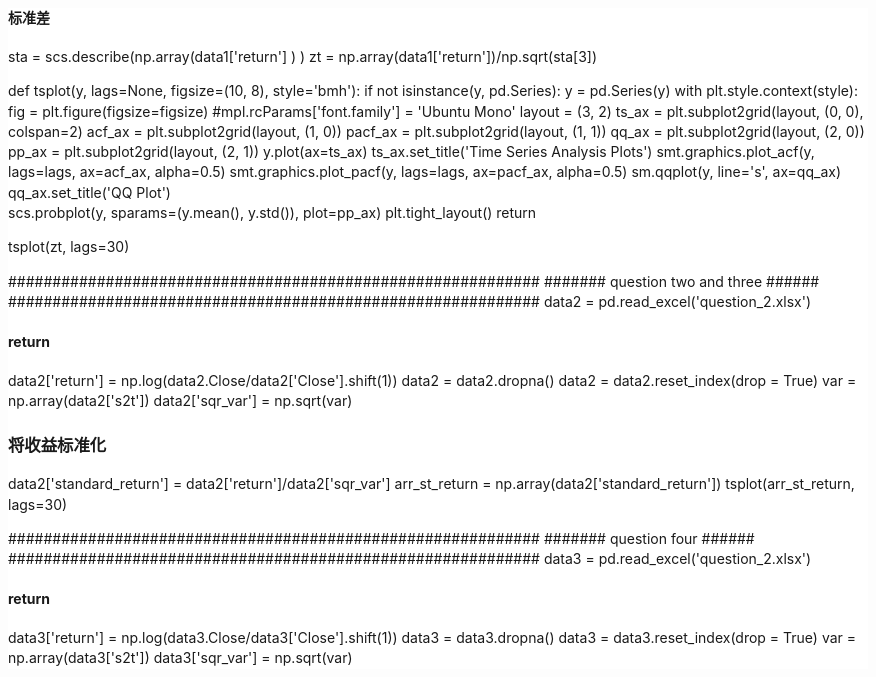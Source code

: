 
#### 标准差  ####

sta = scs.describe(np.array(data1['return'] ) )
zt = np.array(data1['return'])/np.sqrt(sta[3])


def tsplot(y, lags=None, figsize=(10, 8), style='bmh'):
    if not isinstance(y, pd.Series):
        y = pd.Series(y)
    with plt.style.context(style):    
        fig = plt.figure(figsize=figsize)
        #mpl.rcParams['font.family'] = 'Ubuntu Mono'
        layout = (3, 2)
        ts_ax = plt.subplot2grid(layout, (0, 0), colspan=2)
        acf_ax = plt.subplot2grid(layout, (1, 0))
        pacf_ax = plt.subplot2grid(layout, (1, 1))
        qq_ax = plt.subplot2grid(layout, (2, 0))
        pp_ax = plt.subplot2grid(layout, (2, 1))
        y.plot(ax=ts_ax)
        ts_ax.set_title('Time Series Analysis Plots')
        smt.graphics.plot_acf(y, lags=lags, ax=acf_ax, alpha=0.5)
        smt.graphics.plot_pacf(y, lags=lags, ax=pacf_ax, alpha=0.5)
        sm.qqplot(y, line='s', ax=qq_ax)
        qq_ax.set_title('QQ Plot')        
        scs.probplot(y, sparams=(y.mean(), y.std()), plot=pp_ax)
        plt.tight_layout()
    return 

tsplot(zt, lags=30)

############################################################
####### question two  and three ######
############################################################
data2 = pd.read_excel('question_2.xlsx')

#### return ####
data2['return'] = np.log(data2.Close/data2['Close'].shift(1))
data2 = data2.dropna()
data2 = data2.reset_index(drop = True)
var   = np.array(data2['s2t']) 
data2['sqr_var'] = np.sqrt(var)

### 将收益标准化 #####
data2['standard_return'] = data2['return']/data2['sqr_var']
arr_st_return = np.array(data2['standard_return'])
tsplot(arr_st_return, lags=30)

############################################################
####### question four ######
############################################################
data3           = pd.read_excel('question_2.xlsx')

####  return  ####
data3['return'] = np.log(data3.Close/data3['Close'].shift(1))
data3           = data3.dropna()
data3           = data3.reset_index(drop = True)
var             = np.array(data3['s2t']) 
data3['sqr_var'] = np.sqrt(var)
